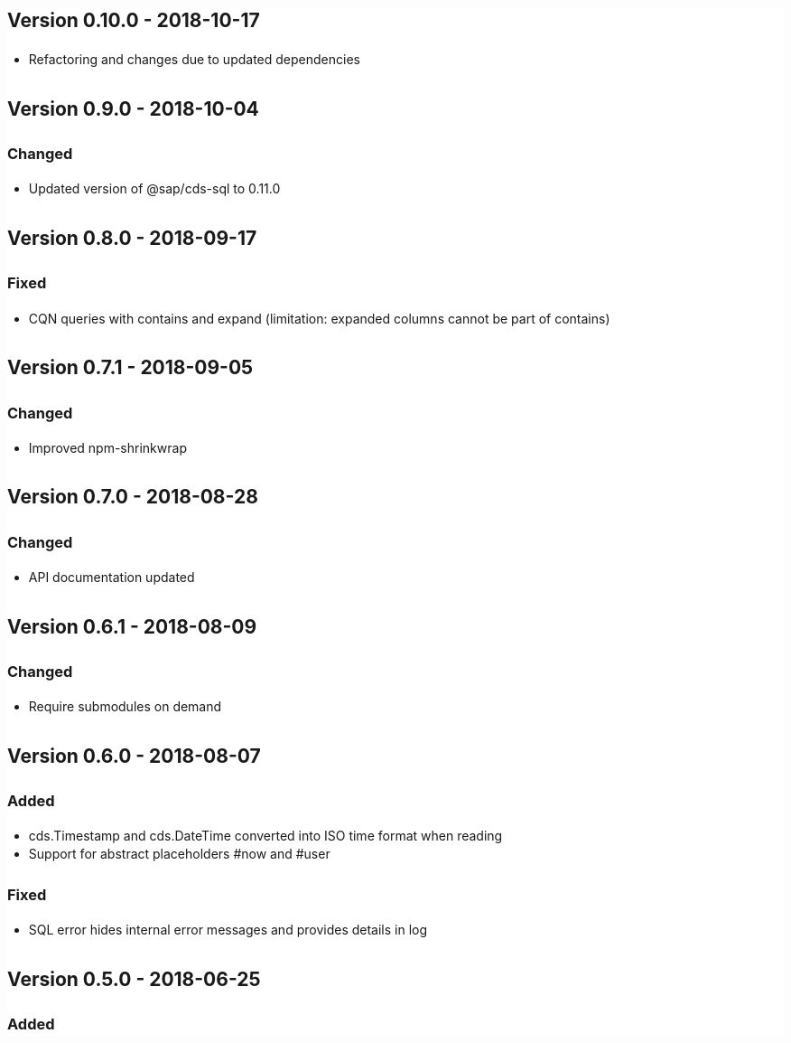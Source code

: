 ## Version 0.10.0 - 2018-10-17

- Refactoring and changes due to updated dependencies 

## Version 0.9.0 - 2018-10-04

### Changed

- Updated version of @sap/cds-sql to 0.11.0

## Version 0.8.0 - 2018-09-17

### Fixed

- CQN queries with contains and expand (limitation: expanded columns cannot be part of contains)

## Version 0.7.1 - 2018-09-05
   
### Changed

- Improved npm-shrinkwrap

## Version 0.7.0 - 2018-08-28

### Changed

- API documentation updated

## Version 0.6.1 - 2018-08-09

### Changed

- Require submodules on demand

## Version 0.6.0 - 2018-08-07

### Added

- cds.Timestamp and cds.DateTime converted into ISO time format when reading
- Support for abstract placeholders #now and #user

### Fixed

- SQL error hides internal error messages and provides details in log

## Version 0.5.0 - 2018-06-25

### Added
